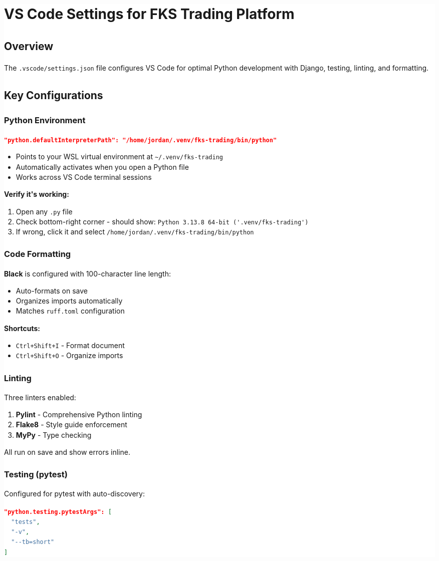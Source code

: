 # VS Code Settings for FKS Trading Platform

## Overview

The `.vscode/settings.json` file configures VS Code for optimal Python development with Django, testing, linting, and formatting.

## Key Configurations

### Python Environment

```json
"python.defaultInterpreterPath": "/home/jordan/.venv/fks-trading/bin/python"
```

- Points to your WSL virtual environment at `~/.venv/fks-trading`
- Automatically activates when you open a Python file
- Works across VS Code terminal sessions

**Verify it's working:**

1. Open any `.py` file
2. Check bottom-right corner - should show: `Python 3.13.8 64-bit ('.venv/fks-trading')`
3. If wrong, click it and select `/home/jordan/.venv/fks-trading/bin/python`

### Code Formatting

**Black** is configured with 100-character line length:

- Auto-formats on save
- Organizes imports automatically
- Matches `ruff.toml` configuration

**Shortcuts:**

- `Ctrl+Shift+I` - Format document
- `Ctrl+Shift+O` - Organize imports

### Linting

Three linters enabled:

1. **Pylint** - Comprehensive Python linting
2. **Flake8** - Style guide enforcement
3. **MyPy** - Type checking

All run on save and show errors inline.

### Testing (pytest)

Configured for pytest with auto-discovery:

```json
"python.testing.pytestArgs": [
  "tests",
  "-v",
  "--tb=short"
]
```
